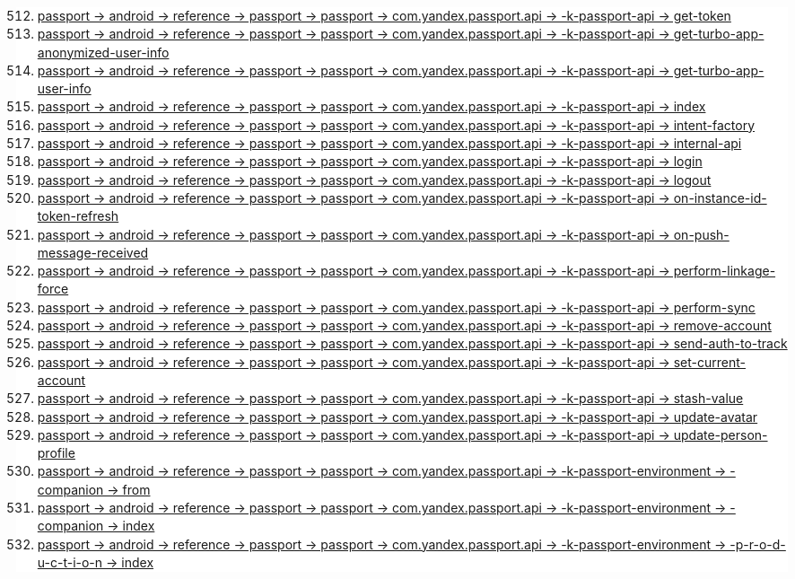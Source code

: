 512. [passport -> android -> reference -> passport -> passport -> com.yandex.passport.api -> -k-passport-api -> get-token](docs/passport/android/reference/passport/passport/com.yandex.passport.api/-k-passport-api/get-token.md)
513. [passport -> android -> reference -> passport -> passport -> com.yandex.passport.api -> -k-passport-api -> get-turbo-app-anonymized-user-info](docs/passport/android/reference/passport/passport/com.yandex.passport.api/-k-passport-api/get-turbo-app-anonymized-user-info.md)
514. [passport -> android -> reference -> passport -> passport -> com.yandex.passport.api -> -k-passport-api -> get-turbo-app-user-info](docs/passport/android/reference/passport/passport/com.yandex.passport.api/-k-passport-api/get-turbo-app-user-info.md)
515. [passport -> android -> reference -> passport -> passport -> com.yandex.passport.api -> -k-passport-api -> index](docs/passport/android/reference/passport/passport/com.yandex.passport.api/-k-passport-api/index.md)
516. [passport -> android -> reference -> passport -> passport -> com.yandex.passport.api -> -k-passport-api -> intent-factory](docs/passport/android/reference/passport/passport/com.yandex.passport.api/-k-passport-api/intent-factory.md)
517. [passport -> android -> reference -> passport -> passport -> com.yandex.passport.api -> -k-passport-api -> internal-api](docs/passport/android/reference/passport/passport/com.yandex.passport.api/-k-passport-api/internal-api.md)
518. [passport -> android -> reference -> passport -> passport -> com.yandex.passport.api -> -k-passport-api -> login](docs/passport/android/reference/passport/passport/com.yandex.passport.api/-k-passport-api/login.md)
519. [passport -> android -> reference -> passport -> passport -> com.yandex.passport.api -> -k-passport-api -> logout](docs/passport/android/reference/passport/passport/com.yandex.passport.api/-k-passport-api/logout.md)
520. [passport -> android -> reference -> passport -> passport -> com.yandex.passport.api -> -k-passport-api -> on-instance-id-token-refresh](docs/passport/android/reference/passport/passport/com.yandex.passport.api/-k-passport-api/on-instance-id-token-refresh.md)
521. [passport -> android -> reference -> passport -> passport -> com.yandex.passport.api -> -k-passport-api -> on-push-message-received](docs/passport/android/reference/passport/passport/com.yandex.passport.api/-k-passport-api/on-push-message-received.md)
522. [passport -> android -> reference -> passport -> passport -> com.yandex.passport.api -> -k-passport-api -> perform-linkage-force](docs/passport/android/reference/passport/passport/com.yandex.passport.api/-k-passport-api/perform-linkage-force.md)
523. [passport -> android -> reference -> passport -> passport -> com.yandex.passport.api -> -k-passport-api -> perform-sync](docs/passport/android/reference/passport/passport/com.yandex.passport.api/-k-passport-api/perform-sync.md)
524. [passport -> android -> reference -> passport -> passport -> com.yandex.passport.api -> -k-passport-api -> remove-account](docs/passport/android/reference/passport/passport/com.yandex.passport.api/-k-passport-api/remove-account.md)
525. [passport -> android -> reference -> passport -> passport -> com.yandex.passport.api -> -k-passport-api -> send-auth-to-track](docs/passport/android/reference/passport/passport/com.yandex.passport.api/-k-passport-api/send-auth-to-track.md)
526. [passport -> android -> reference -> passport -> passport -> com.yandex.passport.api -> -k-passport-api -> set-current-account](docs/passport/android/reference/passport/passport/com.yandex.passport.api/-k-passport-api/set-current-account.md)
527. [passport -> android -> reference -> passport -> passport -> com.yandex.passport.api -> -k-passport-api -> stash-value](docs/passport/android/reference/passport/passport/com.yandex.passport.api/-k-passport-api/stash-value.md)
528. [passport -> android -> reference -> passport -> passport -> com.yandex.passport.api -> -k-passport-api -> update-avatar](docs/passport/android/reference/passport/passport/com.yandex.passport.api/-k-passport-api/update-avatar.md)
529. [passport -> android -> reference -> passport -> passport -> com.yandex.passport.api -> -k-passport-api -> update-person-profile](docs/passport/android/reference/passport/passport/com.yandex.passport.api/-k-passport-api/update-person-profile.md)
530. [passport -> android -> reference -> passport -> passport -> com.yandex.passport.api -> -k-passport-environment -> -companion -> from](docs/passport/android/reference/passport/passport/com.yandex.passport.api/-k-passport-environment/-companion/from.md)
531. [passport -> android -> reference -> passport -> passport -> com.yandex.passport.api -> -k-passport-environment -> -companion -> index](docs/passport/android/reference/passport/passport/com.yandex.passport.api/-k-passport-environment/-companion/index.md)
532. [passport -> android -> reference -> passport -> passport -> com.yandex.passport.api -> -k-passport-environment -> -p-r-o-d-u-c-t-i-o-n -> index](docs/passport/android/reference/passport/passport/com.yandex.passport.api/-k-passport-environment/-p-r-o-d-u-c-t-i-o-n/index.md)
